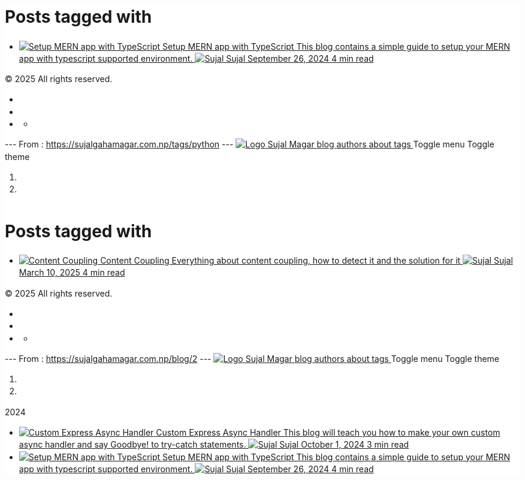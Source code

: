 
# Posts tagged with
  * [ ![Setup MERN app with TypeScript](https://sujalgahamagar.com.np/.netlify/images?url=_astro%2F2024.DRpmez4d.png&w=1200&h=630) Setup MERN app with TypeScript  This blog contains a simple guide to setup your MERN app with typescript supported environment.  ![Sujal](https://gravatar.com/avatar/9bfdc4ec972793cf05cb91efce5f4aaaec2a0da1bf4ec34dad0913f1d845faf6.webp?size=256) Sujal September 26, 2024 4 min read ](https://sujalgahamagar.com.np/blog/setup-mern-app-with-typescript)


© 2025 All rights reserved. 
  * [ ](https://github.com/Sujal-Gaha "GitHub")
  * [ ](https://x.com/suzalgahamagar "Twitter")
  *   * [ ](https://linkedin.com/in/sujal-magar-382889287/ "LinkedIn")




--- From : https://sujalgahamagar.com.np/tags/python ---
[ ![Logo](https://sujalgahamagar.com.np/.netlify/images?url=_astro%2Flogo.DwvyYgWz.svg) Sujal Magar ](https://sujalgahamagar.com.np/)
[ blog ](https://sujalgahamagar.com.np/blog)[ authors ](https://sujalgahamagar.com.np/authors)[ about ](https://sujalgahamagar.com.np/about)[ tags ](https://sujalgahamagar.com.np/tags) Toggle menu Toggle theme
  1. [ ](https://sujalgahamagar.com.np/)
  2. [ ](https://sujalgahamagar.com.np/tags)


# Posts tagged with
  * [ ![Content Coupling](https://sujalgahamagar.com.np/.netlify/images?url=_astro%2F2025.B6Zx1Yf-.png&w=1200&h=630) Content Coupling  Everything about content coupling, how to detect it and the solution for it  ![Sujal](https://gravatar.com/avatar/9bfdc4ec972793cf05cb91efce5f4aaaec2a0da1bf4ec34dad0913f1d845faf6.webp?size=256) Sujal March 10, 2025 4 min read ](https://sujalgahamagar.com.np/blog/content-coupling)


© 2025 All rights reserved. 
  * [ ](https://github.com/Sujal-Gaha "GitHub")
  * [ ](https://x.com/suzalgahamagar "Twitter")
  *   * [ ](https://linkedin.com/in/sujal-magar-382889287/ "LinkedIn")




--- From : https://sujalgahamagar.com.np/blog/2 ---
[ ![Logo](https://sujalgahamagar.com.np/.netlify/images?url=_astro%2Flogo.DwvyYgWz.svg) Sujal Magar ](https://sujalgahamagar.com.np/)
[ blog ](https://sujalgahamagar.com.np/blog)[ authors ](https://sujalgahamagar.com.np/authors)[ about ](https://sujalgahamagar.com.np/about)[ tags ](https://sujalgahamagar.com.np/tags) Toggle menu Toggle theme
  1. [ ](https://sujalgahamagar.com.np/)
  2. [ ](https://sujalgahamagar.com.np/blog)


2024
  * [ ![Custom Express Async Handler](https://sujalgahamagar.com.np/.netlify/images?url=_astro%2F2024.DRpmez4d.png&w=1200&h=630) Custom Express Async Handler  This blog will teach you how to make your own custom async handler and say Goodbye! to try-catch statements.  ![Sujal](https://gravatar.com/avatar/9bfdc4ec972793cf05cb91efce5f4aaaec2a0da1bf4ec34dad0913f1d845faf6.webp?size=256) Sujal October 1, 2024 3 min read ](https://sujalgahamagar.com.np/blog/custom-express-async-handler)
  * [ ![Setup MERN app with TypeScript](https://sujalgahamagar.com.np/.netlify/images?url=_astro%2F2024.DRpmez4d.png&w=1200&h=630) Setup MERN app with TypeScript  This blog contains a simple guide to setup your MERN app with typescript supported environment.  ![Sujal](https://gravatar.com/avatar/9bfdc4ec972793cf05cb91efce5f4aaaec2a0da1bf4ec34dad0913f1d845faf6.webp?size=256) Sujal September 26, 2024 4 min read ](https://sujalgahamagar.com.np/blog/setup-mern-app-with-typescript)
